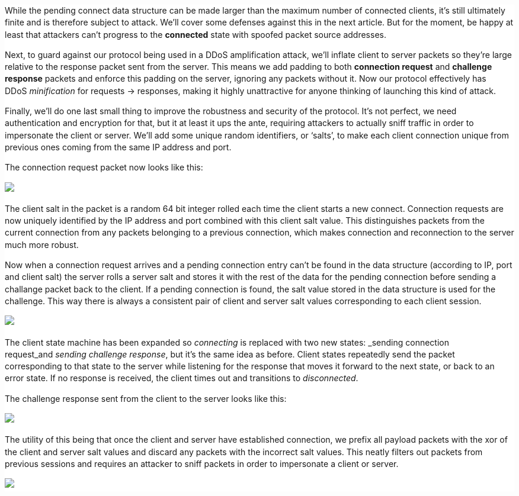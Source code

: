 While the pending connect data structure can be made larger than the maximum number of connected clients, it’s still ultimately finite and is therefore subject to attack. We’ll cover some defenses against this in the next article. But for the moment, be happy at least that attackers can’t progress to the **connected** state with spoofed packet source addresses.

Next, to guard against our protocol being used in a DDoS amplification attack, we’ll inflate client to server packets so they’re large relative to the response packet sent from the server. This means we add padding to both **connection request** and **challenge response** packets and enforce this padding on the server, ignoring any packets without it. Now our protocol effectively has DDoS _minification_ for requests -> responses, making it highly unattractive for anyone thinking of launching this kind of attack.

Finally, we’ll do one last small thing to improve the robustness and security of the protocol. It’s not perfect, we need authentication and encryption for that, but it at least it ups the ante, requiring attackers to actually sniff traffic in order to impersonate the client or server. We’ll add some unique random identifiers, or ‘salts’, to make each client connection unique from previous ones coming from the same IP address and port.

The connection request packet now looks like this:

[![](http://prsht69js.bkt.clouddn.com/image/connection-request-packet-2.0.png)](http://prsht69js.bkt.clouddn.com/image/connection-request-packet-2.0.png)

The client salt in the packet is a random 64 bit integer rolled each time the client starts a new connect. Connection requests are now uniquely identified by the IP address and port combined with this client salt value. This distinguishes packets from the current connection from any packets belonging to a previous connection, which makes connection and reconnection to the server much more robust.

Now when a connection request arrives and a pending connection entry can’t be found in the data structure (according to IP, port and client salt) the server rolls a server salt and stores it with the rest of the data for the pending connection before sending a challange packet back to the client. If a pending connection is found, the salt value stored in the data structure is used for the challenge. This way there is always a consistent pair of client and server salt values corresponding to each client session.

[![](http://prsht69js.bkt.clouddn.com/image/challenge-packet.png)](http://prsht69js.bkt.clouddn.com/image/challenge-packet.png)

The client state machine has been expanded so _connecting_ is replaced with two new states: _sending connection request_and _sending challenge response_, but it’s the same idea as before. Client states repeatedly send the packet corresponding to that state to the server while listening for the response that moves it forward to the next state, or back to an error state. If no response is received, the client times out and transitions to _disconnected_.

The challenge response sent from the client to the server looks like this:

[![](http://prsht69js.bkt.clouddn.com/image/challenge-response-packet.png)](http://prsht69js.bkt.clouddn.com/image/challenge-response-packet.png)

The utility of this being that once the client and server have established connection, we prefix all payload packets with the xor of the client and server salt values and discard any packets with the incorrect salt values. This neatly filters out packets from previous sessions and requires an attacker to sniff packets in order to impersonate a client or server.

[![](http://prsht69js.bkt.clouddn.com/image/connection-payload-packet.png)](http://prsht69js.bkt.clouddn.com/image/connection-payload-packet.png)
